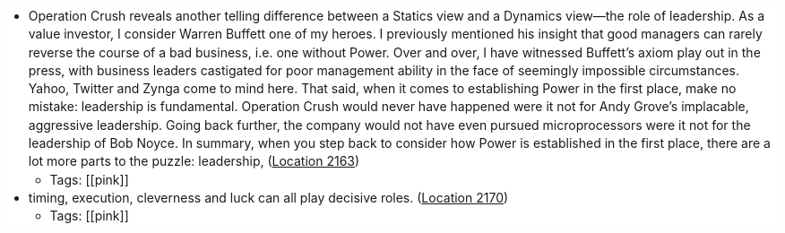 - Operation Crush reveals another telling difference between a Statics view and a Dynamics view—the role of leadership. As a value investor, I consider Warren Buffett one of my heroes. I previously mentioned his insight that good managers can rarely reverse the course of a bad business, i.e. one without Power. Over and over, I have witnessed Buffett’s axiom play out in the press, with business leaders castigated for poor management ability in the face of seemingly impossible circumstances. Yahoo, Twitter and Zynga come to mind here. That said, when it comes to establishing Power in the first place, make no mistake: leadership is fundamental. Operation Crush would never have happened were it not for Andy Grove’s implacable, aggressive leadership. Going back further, the company would not have even pursued microprocessors were it not for the leadership of Bob Noyce. In summary, when you step back to consider how Power is established in the first place, there are a lot more parts to the puzzle: leadership, ([Location 2163](https://readwise.io/to_kindle?action=open&asin=B01MRLFFQ7&location=2163))
    - Tags: [[pink]] 
- timing, execution, cleverness and luck can all play decisive roles. ([Location 2170](https://readwise.io/to_kindle?action=open&asin=B01MRLFFQ7&location=2170))
    - Tags: [[pink]]


